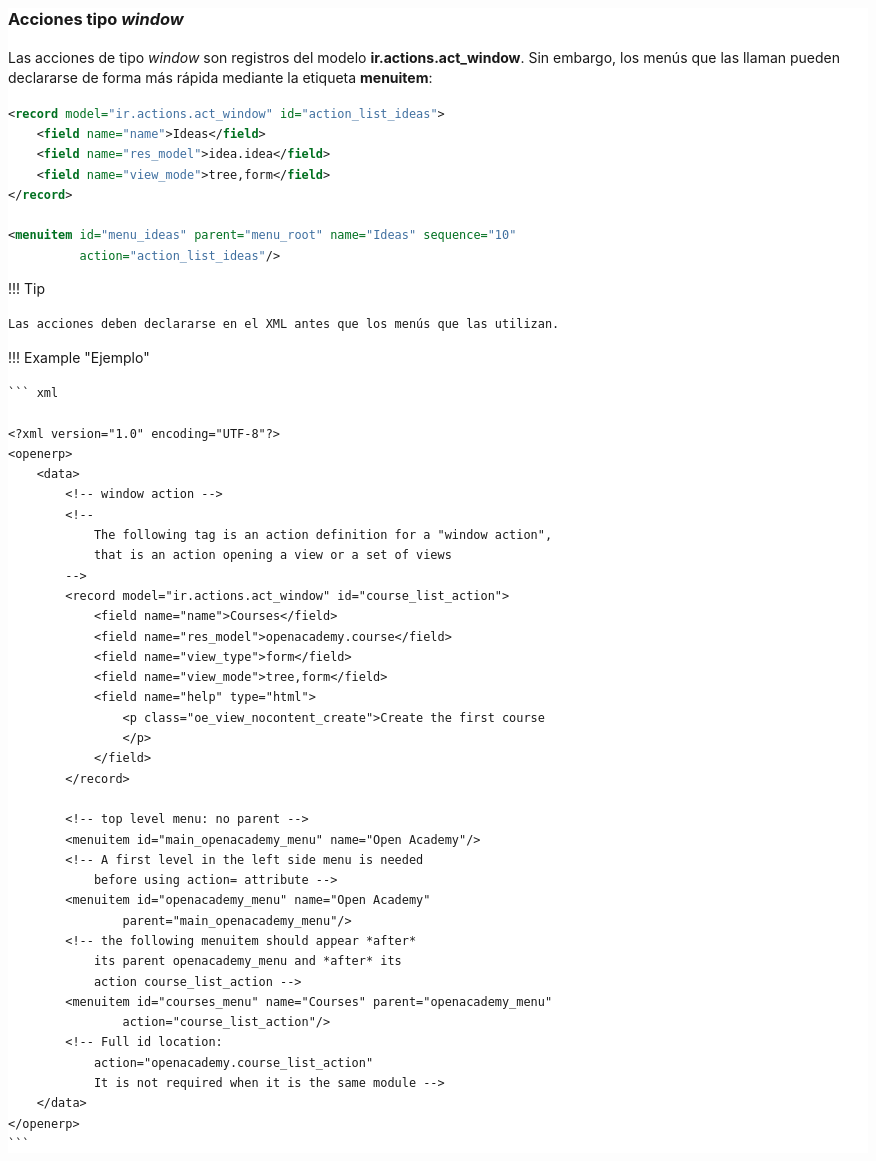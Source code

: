 
### Acciones tipo *window*

Las acciones de tipo *window* son registros del modelo **ir.actions.act_window**. Sin embargo, los menús que las llaman pueden declararse de forma más rápida mediante la etiqueta **menuitem**:

```xml
<record model="ir.actions.act_window" id="action_list_ideas">
    <field name="name">Ideas</field>
    <field name="res_model">idea.idea</field>
    <field name="view_mode">tree,form</field>
</record>

<menuitem id="menu_ideas" parent="menu_root" name="Ideas" sequence="10"
          action="action_list_ideas"/>
```

!!! Tip

    Las acciones deben declararse en el XML antes que los menús que las utilizan.

!!! Example "Ejemplo"

    ``` xml

    <?xml version="1.0" encoding="UTF-8"?>
    <openerp>
        <data>
            <!-- window action -->
            <!--
                The following tag is an action definition for a "window action",
                that is an action opening a view or a set of views
            -->
            <record model="ir.actions.act_window" id="course_list_action">
                <field name="name">Courses</field>
                <field name="res_model">openacademy.course</field>
                <field name="view_type">form</field>
                <field name="view_mode">tree,form</field>
                <field name="help" type="html">
                    <p class="oe_view_nocontent_create">Create the first course
                    </p>
                </field>
            </record>

            <!-- top level menu: no parent -->
            <menuitem id="main_openacademy_menu" name="Open Academy"/>
            <!-- A first level in the left side menu is needed
                before using action= attribute -->
            <menuitem id="openacademy_menu" name="Open Academy"
                    parent="main_openacademy_menu"/>
            <!-- the following menuitem should appear *after*
                its parent openacademy_menu and *after* its
                action course_list_action -->
            <menuitem id="courses_menu" name="Courses" parent="openacademy_menu"
                    action="course_list_action"/>
            <!-- Full id location:
                action="openacademy.course_list_action"
                It is not required when it is the same module -->
        </data>
    </openerp>
    ```
